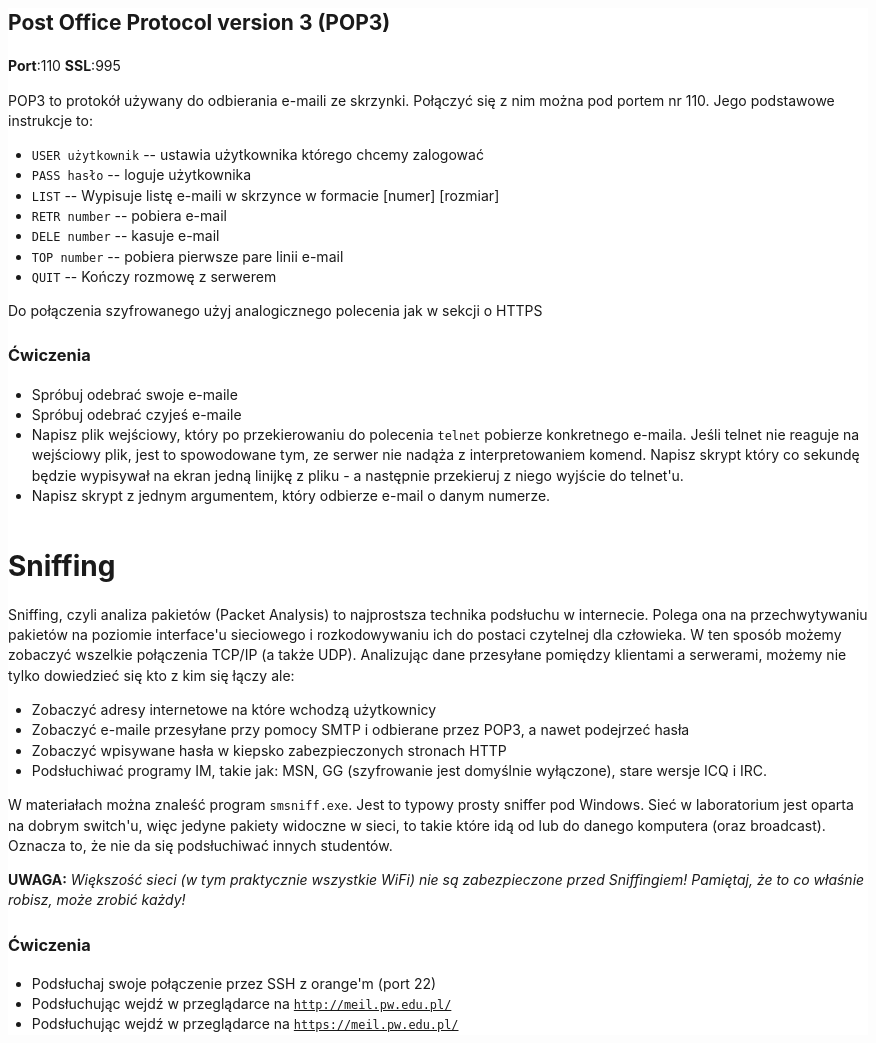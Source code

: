 ## Post Office Protocol version 3 (POP3)
**Port**:110 **SSL**:995

POP3 to protokół używany do odbierania e-maili ze skrzynki. Połączyć się z nim można pod portem nr $110$. Jego podstawowe instrukcje to:

- `USER użytkownik` -- ustawia użytkownika którego chcemy zalogować
- `PASS hasło` -- loguje użytkownika
- `LIST` -- Wypisuje listę e-maili w skrzynce w formacie [numer] [rozmiar]
- `RETR number` -- pobiera e-mail
- `DELE number` -- kasuje e-mail
- `TOP number` -- pobiera pierwsze pare linii e-mail
- `QUIT` -- Kończy rozmowę z serwerem

Do połączenia szyfrowanego użyj analogicznego polecenia jak w sekcji o HTTPS

### Ćwiczenia
- Spróbuj odebrać swoje e-maile
- Spróbuj odebrać czyjeś e-maile
- Napisz plik wejściowy, który po przekierowaniu do polecenia `telnet` pobierze konkretnego e-maila. Jeśli telnet nie reaguje na wejściowy plik, jest to spowodowane tym, ze serwer nie nadąża z interpretowaniem komend. Napisz skrypt który co sekundę będzie wypisywał na ekran jedną linijkę z pliku - a następnie przekieruj z niego wyjście do telnet'u.
- Napisz skrypt z jednym argumentem, który odbierze e-mail o danym numerze.

# Sniffing
Sniffing, czyli analiza pakietów (Packet Analysis) to najprostsza technika podsłuchu w internecie. Polega ona na przechwytywaniu pakietów na poziomie interface'u sieciowego i rozkodowywaniu ich do postaci czytelnej dla człowieka. W ten sposób możemy zobaczyć wszelkie połączenia TCP/IP (a także UDP). Analizując dane przesyłane pomiędzy klientami a serwerami, możemy nie tylko dowiedzieć się kto z kim się łączy ale:

- Zobaczyć adresy internetowe na które wchodzą użytkownicy
- Zobaczyć e-maile przesyłane przy pomocy SMTP i odbierane przez POP3, a nawet podejrzeć hasła
- Zobaczyć wpisywane hasła w kiepsko zabezpieczonych stronach HTTP
- Podsłuchiwać programy IM, takie jak: MSN, GG (szyfrowanie jest domyślnie wyłączone), stare wersje ICQ i IRC.

W materiałach można znaleść program `smsniff.exe`. Jest to typowy prosty sniffer pod Windows. Sieć w laboratorium jest oparta na dobrym switch'u, więc jedyne pakiety widoczne w sieci, to takie które idą od lub do danego komputera (oraz broadcast). Oznacza to, że nie da się podsłuchiwać innych studentów.

**UWAGA:** *Większość sieci (w tym praktycznie wszystkie WiFi) nie są zabezpieczone przed Sniffingiem! Pamiętaj, że to co właśnie robisz, może zrobić każdy!*

### Ćwiczenia

- Podsłuchaj swoje połączenie przez SSH z orange'm (port 22)
- Podsłuchując wejdź w przeglądarce na [`http://meil.pw.edu.pl/`](http://meil.pw.edu.pl/)
- Podsłuchując wejdź w przeglądarce na [`https://meil.pw.edu.pl/`](https://meil.pw.edu.pl/)


[inna opcja]: [wartosc]